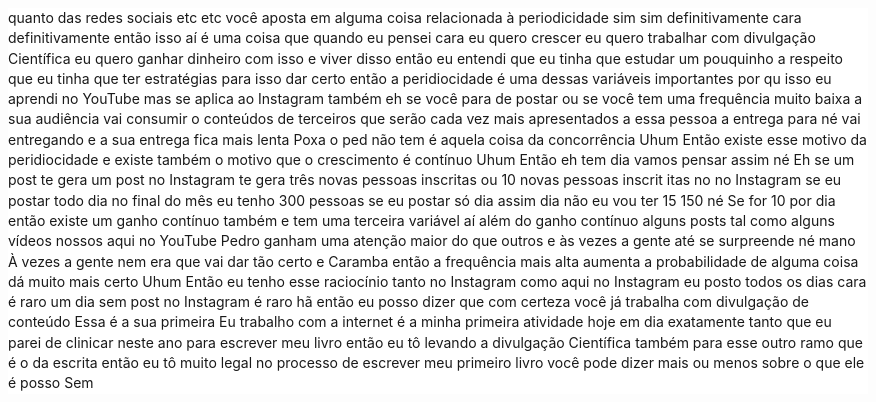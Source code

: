 quanto das redes sociais etc etc você
aposta em alguma coisa relacionada à
periodicidade sim sim definitivamente
cara definitivamente então isso aí é uma
coisa que quando eu pensei cara eu quero
crescer eu quero trabalhar com
divulgação Científica eu quero ganhar
dinheiro com isso e viver disso então eu
entendi que eu tinha que estudar um
pouquinho a respeito que eu tinha que
ter estratégias para isso dar certo
então a peridiocidade é uma dessas
variáveis importantes por qu isso eu
aprendi no YouTube mas se aplica ao
Instagram também eh se você para de
postar ou se você tem uma frequência
muito baixa a sua audiência vai consumir
o conteúdos de
terceiros que serão cada vez mais
apresentados a essa pessoa a entrega
para né vai entregando e a sua entrega
fica mais lenta Poxa o ped não tem é
aquela coisa da concorrência Uhum Então
existe esse motivo da peridiocidade e
existe também o motivo que o crescimento
é contínuo Uhum Então
eh tem dia vamos pensar assim né Eh se
um post te gera um post no Instagram te
gera três novas pessoas inscritas ou 10
novas pessoas inscrit itas no no
Instagram se eu postar todo dia no final
do mês eu tenho 300
pessoas se eu postar só dia assim dia
não eu vou ter 15 150 né Se for 10 por
dia então existe um ganho contínuo
também e tem uma terceira variável aí
além do ganho contínuo alguns posts tal
como alguns vídeos nossos aqui no
YouTube
Pedro ganham uma atenção maior do que
outros e às vezes a gente até se
surpreende né mano À vezes a gente nem
era que vai dar tão certo e Caramba
então a
frequência mais alta aumenta a
probabilidade de alguma coisa dá muito
mais certo
Uhum Então eu tenho esse raciocínio
tanto no Instagram como aqui no
Instagram eu posto todos os dias cara é
raro um dia sem post no Instagram é
raro hã então eu posso dizer que com
certeza você já trabalha com divulgação
de conteúdo Essa é a sua primeira Eu
trabalho com a internet é a minha
primeira atividade hoje em dia
exatamente tanto que eu parei de
clinicar neste ano para escrever meu
livro então eu tô levando a divulgação
Científica também para esse outro ramo
que é o da escrita então eu tô muito
legal no processo de escrever meu
primeiro livro você pode dizer mais ou
menos sobre o que ele é posso Sem